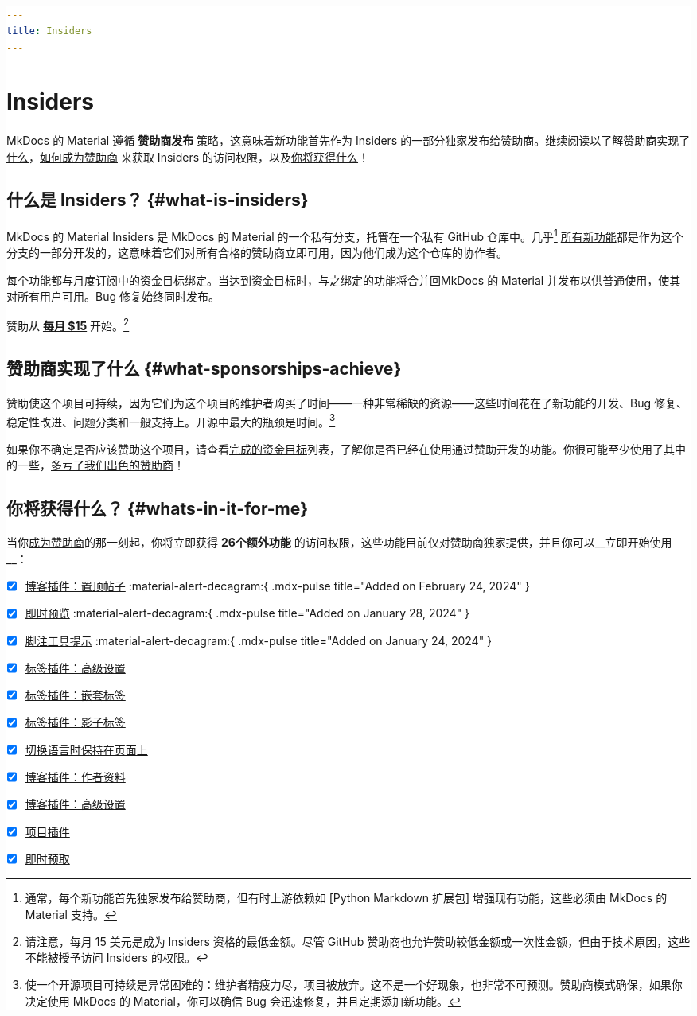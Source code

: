 ```yaml
---
title: Insiders
---
```


# Insiders

MkDocs 的 Material 遵循 __赞助商发布__ 策略，这意味着新功能首先作为 [Insiders] 的一部分独家发布给赞助商。继续阅读以了解[赞助商实现了什么]，[如何成为赞助商] 来获取 Insiders 的访问权限，以及[你将获得什么]！



  [Insiders]: #what-is-insiders
  [赞助商实现了什么]: #what-sponsorships-achieve
  [如何成为赞助商]: #how-to-become-a-sponsor
  [你将获得什么]: #whats-in-it-for-me
  [Material for MkDocs]: https://squidfunk.github.io/mkdocs-material/

## 什么是 Insiders？ {#what-is-insiders}

MkDocs 的 Material Insiders 是 MkDocs 的 Material 的一个私有分支，托管在一个私有 GitHub 仓库中。几乎[^1] [所有新功能][你将获得什么]都是作为这个分支的一部分开发的，这意味着它们对所有合格的赞助商立即可用，因为他们成为这个仓库的协作者。

  [^1]:
    通常，每个新功能首先独家发布给赞助商，但有时上游依赖如 [Python Markdown 扩展包] 增强现有功能，这些必须由 MkDocs 的 Material 支持。

每个功能都与月度订阅中的[资金目标]绑定。当达到资金目标时，与之绑定的功能将合并回MkDocs 的 Material 并发布以供普通使用，使其对所有用户可用。Bug 修复始终同时发布。

赞助从 [__每月 $15__][如何成为赞助商] 开始。[^2]

  [^2]:
    请注意，每月 15 美元是成为 Insiders 资格的最低金额。尽管 GitHub 赞助商也允许赞助较低金额或一次性金额，但由于技术原因，这些不能被授予访问 Insiders 的权限。

  [Python Markdown Extensions]: https://facelessuser.github.io/pymdown-extensions/
  [资金目标]: #funding

## 赞助商实现了什么 {#what-sponsorships-achieve}

赞助使这个项目可持续，因为它们为这个项目的维护者购买了时间——一种非常稀缺的资源——这些时间花在了新功能的开发、Bug 修复、稳定性改进、问题分类和一般支持上。开源中最大的瓶颈是时间。[^3]

  [^3]:
    使一个开源项目可持续是异常困难的：维护者精疲力尽，项目被放弃。这不是一个好现象，也非常不可预测。赞助商模式确保，如果你决定使用 MkDocs 的 Material，你可以确信 Bug 会迅速修复，并且定期添加新功能。

如果你不确定是否应该赞助这个项目，请查看[完成的资金目标]列表，了解你是否已经在使用通过赞助开发的功能。你很可能至少使用了其中的一些，[多亏了我们出色的赞助商]！

  [完成的资金目标]: #goals-completed
  [多亏了我们出色的赞助商]: #how-to-become-a-sponsor

<figure style="min-width:15.6rem">
  <blockquote class="twitter-tweet" data-conversation="none" data-dnt="true">
    <a href="https://twitter.com/WillingCarol/status/1603416470616088576?ref_src=twsrc%5Etfw"></a>
  </blockquote>
  <script async src="https://platform.twitter.com/widgets.js"></script>
</figure>

## 你将获得什么？ {#whats-in-it-for-me}

当你[成为赞助商][如何成为赞助商]的那一刻起，你将立即获得 __26个额外功能__ 的访问权限，这些功能目前仅对赞助商独家提供，并且你可以__立即开始使用__：

<div class="mdx-columns" markdown>

- [x] [博客插件：置顶帖子][Blog plugin: pinned posts] :material-alert-decagram:{ .mdx-pulse title="Added on February 24, 2024" }
- [x] [即时预览][Instant previews] :material-alert-decagram:{ .mdx-pulse title="Added on January 28, 2024" }
- [x] [脚注工具提示][Footnote tooltips] :material-alert-decagram:{ .mdx-pulse title="Added on January 24, 2024" }
- [x] [标签插件：高级设置][Tags plugin: advanced settings]
- [x] [标签插件：嵌套标签][Tags plugin: nested tags]
- [x] [标签插件：影子标签][Tags plugin: shadow tags]
- [x] [切换语言时保持在页面上][Stay on page when switching languages]
- [x] [博客插件：作者资料][Blog plugin: author profiles]
- [x] [博客插件：高级设置][Blog plugin: advanced settings]
- [x] [项目插件][Projects plugin]
- [x] [即时预取][Instant prefetching]

  [FastAPI]: https://raw.githubusercontent.com/squidfunk/mkdocs-material/master/.github/assets/sponsors/sponsor-fastapi.png
  [Trendpop]: https://raw.githubusercontent.com/squidfunk/mkdocs-material/master/.github/assets/sponsors/sponsor-trendpop.png
  [Cirrus CI]: https://raw.githubusercontent.com/squidfunk/mkdocs-material/master/.github/assets/sponsors/sponsor-cirrus-ci.png
  [Basler]: https://raw.githubusercontent.com/squidfunk/mkdocs-material/master/.github/assets/sponsors/sponsor-basler.png
  [KX]: https://raw.githubusercontent.com/squidfunk/mkdocs-material/master/.github/assets/sponsors/sponsor-kx.png
  [Prefect]: https://raw.githubusercontent.com/squidfunk/mkdocs-material/master/.github/assets/sponsors/sponsor-prefect.png
  [Zenoss]: https://raw.githubusercontent.com/squidfunk/mkdocs-material/master/.github/assets/sponsors/sponsor-zenoss.png
  [Posit]: https://raw.githubusercontent.com/squidfunk/mkdocs-material/master/.github/assets/sponsors/sponsor-posit.png
  [n8n]: https://raw.githubusercontent.com/squidfunk/mkdocs-material/master/.github/assets/sponsors/sponsor-n8n.png
  [Dogado]: https://raw.githubusercontent.com/squidfunk/mkdocs-material/master/.github/assets/sponsors/sponsor-dogado.png
  [World Wide Technology]: https://raw.githubusercontent.com/squidfunk/mkdocs-material/master/.github/assets/sponsors/sponsor-wwt.png
  [Coda]: https://raw.githubusercontent.com/squidfunk/mkdocs-material/master/.github/assets/sponsors/sponsor-coda.png
  [Elastic]: https://raw.githubusercontent.com/squidfunk/mkdocs-material/master/.github/assets/sponsors/sponsor-elastic.png
  [IP Fabric]: https://raw.githubusercontent.com/squidfunk/mkdocs-material/master/.github/assets/sponsors/sponsor-ip-fabric.png
  [Apex.AI]: https://raw.githubusercontent.com/squidfunk/mkdocs-material/master/.github/assets/sponsors/sponsor-apex-ai.png
  [Jitterbit]: https://raw.githubusercontent.com/squidfunk/mkdocs-material/master/.github/assets/sponsors/sponsor-jitterbit.png
  [Sparkfun]: https://raw.githubusercontent.com/squidfunk/mkdocs-material/master/.github/assets/sponsors/sponsor-sparkfun.png
  [Eccenca]: https://raw.githubusercontent.com/squidfunk/mkdocs-material/master/.github/assets/sponsors/sponsor-eccenca.png
  [Neptune]: https://raw.githubusercontent.com/squidfunk/mkdocs-material/master/.github/assets/sponsors/sponsor-neptune-ai.png
  [Cash App]: https://raw.githubusercontent.com/squidfunk/mkdocs-material/master/.github/assets/sponsors/sponsor-cashapp.png
  [RackN]: https://raw.githubusercontent.com/squidfunk/mkdocs-material/master/.github/assets/sponsors/sponsor-rackn.png
  [CivicActions]: https://raw.githubusercontent.com/squidfunk/mkdocs-material/master/.github/assets/sponsors/sponsor-civic-actions.png
  [bitcrowd]: https://raw.githubusercontent.com/squidfunk/mkdocs-material/master/.github/assets/sponsors/sponsor-bitcrowd.png
  [GetScreen.me]: https://raw.githubusercontent.com/squidfunk/mkdocs-material/master/.github/assets/sponsors/sponsor-getscreenme.png
  [BotCity]: https://raw.githubusercontent.com/squidfunk/mkdocs-material/master/.github/assets/sponsors/sponsor-botcity.png
  [Springer Nature Technology]: https://raw.githubusercontent.com/squidfunk/mkdocs-material/master/.github/assets/sponsors/sponsor-sn-technology.png
  [Kolena]: https://raw.githubusercontent.com/squidfunk/mkdocs-material/master/.github/assets/sponsors/sponsor-kolena.png
  [Evergiving]: https://raw.githubusercontent.com/squidfunk/mkdocs-material/master/.github/assets/sponsors/sponsor-evergiving.png
  [Koor]: https://raw.githubusercontent.com/squidfunk/mkdocs-material/master/.github/assets/sponsors/sponsor-koor.png
  [Astral]: https://raw.githubusercontent.com/squidfunk/mkdocs-material/master/.github/assets/sponsors/sponsor-astral.png
  [Oikolab]: https://raw.githubusercontent.com/squidfunk/mkdocs-material/master/.github/assets/sponsors/sponsor-oikolab.png
  [Bühler Group]: https://raw.githubusercontent.com/squidfunk/mkdocs-material/master/.github/assets/sponsors/sponsor-buhler.png
  [Transformation Flow]: https://raw.githubusercontent.com/squidfunk/mkdocs-material/master/.github/assets/sponsors/sponsor-transformationflow.png
  [3DR]: https://raw.githubusercontent.com/squidfunk/mkdocs-material/master/.github/assets/sponsors/sponsor-3dr.png
  [Spotware]: https://raw.githubusercontent.com/squidfunk/mkdocs-material/master/.github/assets/sponsors/sponsor-spotware.png
  [Milford Assets]: https://raw.githubusercontent.com/squidfunk/mkdocs-material/master/.github/assets/sponsors/sponsor-milford.png
  [Lechler]: https://raw.githubusercontent.com/squidfunk/mkdocs-material/master/.github/assets/sponsors/sponsor-lechler.png
  [SailPoint]: https://raw.githubusercontent.com/squidfunk/mkdocs-material/master/.github/assets/sponsors/sponsor-sailpoint.png
  [Invers]: https://raw.githubusercontent.com/squidfunk/mkdocs-material/master/.github/assets/sponsors/sponsor-invers.png
  [Maxar]: https://raw.githubusercontent.com/squidfunk/mkdocs-material/master/.github/assets/sponsors/sponsor-maxar.png
  [EquipmentShare]: https://raw.githubusercontent.com/squidfunk/mkdocs-material/master/.github/assets/sponsors/sponsor-equipmentshare.png
  [squidfunk's sponsor profile]: https://github.com/sponsors/squidfunk?metadata_origin=docs
  [Meta plugin]: ../plugins/meta.md
  [Blog plugin: related links]: ../setup/setting-up-a-blog.md#adding-related-links
  [Blog plugin: custom index pages]: ../setup/setting-up-a-blog.md#custom-index-pages
  [Tags plugin: configurable listings]: ../setup/setting-up-tags.md#configurable-listings
  [Tags plugin: allow list]: ../plugins/tags.md#config.tags_allowed
  [custom sorting]: ../plugins/tags.md#config.tags_sort_by
  [Navigation subtitles]: ../reference/index.md#setting-the-page-subtitle
  [Optimize plugin]: ../plugins/optimize.md
  [Navigation path]: ../setup/setting-up-navigation.md#navigation-path
  [Blog plugin: advanced settings]: ../setup/setting-up-a-blog.md#advanced-settings
  [Blog plugin: author profiles]: ../setup/setting-up-a-blog.md#adding-author-profiles
  [Blog plugin: pinned posts]: ../setup/setting-up-a-blog.md#pinning-a-post
  [Instant prefetching]: ../setup/setting-up-navigation.md#instant-prefetching
  [Typeset plugin]: ../plugins/typeset.md
  [Footnote tooltips]: ../reference/footnotes.md#footnote-tooltips
  [Privacy plugin: external links]: ../plugins/privacy.md#external-links
  [Privacy plugin: advanced settings]: ../setup/ensuring-data-privacy.md#advanced-settings
  [Instant previews]: ../setup/setting-up-navigation.md#instant-previews
  [Social plugin: custom layouts]: ../setup/setting-up-social-cards.md#customization
  [Social plugin: background images]: ../plugins/social.md#option.background_image
  [Code range selection]: ../reference/code-blocks.md#code-selection-button
  [Code annotations: custom selectors]: ../reference/code-blocks.md#custom-selectors
  [Stay on page when switching languages]: ../setup/changing-the-language.md#stay-on-page
  [Projects plugin]: ../plugins/projects.md
  [Tags plugin: nested tags]: ../setup/setting-up-tags.md#nested-tags
  [Tags plugin: shadow tags]: ../setup/setting-up-tags.md#shadow-tags
  [Tags plugin: advanced settings]: ../setup/setting-up-tags.md#advanced-settings
  [Privacy plugin]: ../setup/ensuring-data-privacy.md#built-in-privacy-plugin
  [Card grids]: ../reference/grids.md
  [Tooltips]: ../reference/tooltips.md
  [Content tabs: anchor links]: ../reference/content-tabs.md#anchor-links
  [Automatic light / dark mode]: ../setup/changing-the-colors.md#automatic-light-dark-mode
  [Document contributors]: ../setup/adding-a-git-repository.md#document-contributors
  [Blog plugin]: ../setup/setting-up-a-blog.md
  [Chinese search support]: ../blog/posts/chinese-search-support.md
  [Annotations]: ../reference/annotations.md
  [Navigation icons]: ../reference/index.md#setting-the-page-icon
  [Navigation pruning]: ../setup/setting-up-navigation.md#navigation-pruning
  [Navigation status]: ../reference/index.md#setting-the-page-status
  [Brand new search plugin]: ../blog/posts/search-better-faster-smaller.md
  [Rich search previews]: ../blog/posts/search-better-faster-smaller.md#rich-search-previews
  [Tokenizer with lookahead]: ../blog/posts/search-better-faster-smaller.md#tokenizer-lookahead
  [Advanced search highlighting]: ../blog/posts/search-better-faster-smaller.md#accurate-highlighting
  [Excluding content from search]: ../setup/setting-up-site-search.md#search-exclusion
  [Offline plugin]: ../setup/building-for-offline-usage.md
  [Social cards]: ../setup/setting-up-social-cards.md
  [Code annotations: strip comments]: ../reference/code-blocks.md#stripping-comments
  [Tag icons]: ../setup/setting-up-tags.md#tag-icons-and-identifiers
  [Table of contents anchor following]: ../setup/setting-up-navigation.md#anchor-following
  [Cookie consent]: ../setup/ensuring-data-privacy.md#cookie-consent
  [Was this page helpful?]: ../setup/setting-up-site-analytics.md#was-this-page-helpful
  [Dismissable announcement bar]: ../setup/setting-up-the-header.md#mark-as-read
  [Boosting pages in search]: ../setup/setting-up-site-search.md#search-boosting
  [Custom admonition icons]: ../reference/admonitions.md#admonition-icons
  [Linking content tabs]: ../reference/content-tabs.md#linked-content-tabs
  [Mermaid.js integration]: ../reference/diagrams.md
  [Tags with search integration]: ../setup/setting-up-tags.md
  [Anchor tracking]: ../setup/setting-up-navigation.md#anchor-tracking
  [Code annotations]: ../reference/code-blocks.md#adding-annotations
  [Version warning]: ../setup/setting-up-versioning.md#version-warning
  [Sticky navigation tabs]: ../setup/setting-up-navigation.md#sticky-navigation-tabs
  [Section index pages]: ../setup/setting-up-navigation.md#section-index-pages
  [Remove generator notice]: ../setup/setting-up-the-footer.md#generator-notice
  [Search suggestions]: ../setup/setting-up-site-search.md#search-suggestions
  [Search highlighting]: ../setup/setting-up-site-search.md#search-highlighting
  [Search sharing]: ../setup/setting-up-site-search.md#search-sharing
  [Color palette toggle]: ../setup/changing-the-colors.md#color-palette-toggle
  [Back-to-top button]: ../setup/setting-up-navigation.md#back-to-top-button
  [Admonition inline blocks]: ../reference/admonitions.md#inline-blocks
  [Site language selection]: ../setup/changing-the-language.md#site-language-selector
  [Versioning]: ../setup/setting-up-versioning.md#versioning
  [Navigation sections]: ../setup/setting-up-navigation.md#navigation-sections
  [Navigation expansion]: ../setup/setting-up-navigation.md#navigation-expansion
  [Hiding the sidebars]: ../setup/setting-up-navigation.md#hiding-the-sidebars
  [Table of contents in navigation]: ../setup/setting-up-navigation.md#navigation-integration
  [Header hides on scroll]: ../setup/setting-up-the-header.md#automatic-hiding
  [配置继承]: https://www.mkdocs.org/user-guide/configuration/#configuration-inheritance
  [入门指南]: getting-started.md#caveats
  [计费周期]: https://docs.github.com/en/github/setting-up-and-managing-billing-and-payments-on-github/changing-the-duration-of-your-billing-cycle
  [MIT license]: ../license.md
  [GitHub 删除私有分支]: https://docs.github.com/en/github/setting-up-and-managing-your-github-user-account/removing-a-collaborator-from-a-personal-repository